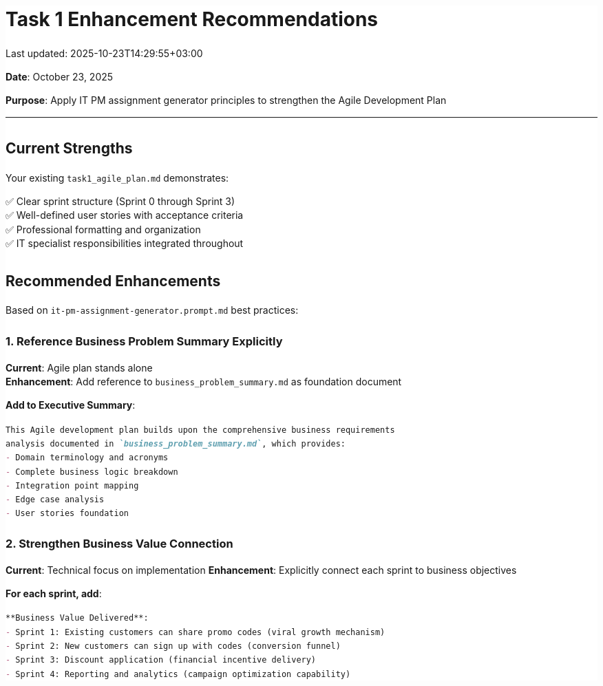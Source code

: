 # Task 1 Enhancement Recommendations

Last updated: 2025-10-23T14:29:55+03:00

**Date**: October 23, 2025

**Purpose**: Apply IT PM assignment generator principles to strengthen the Agile Development Plan

---

## Current Strengths

Your existing `task1_agile_plan.md` demonstrates:

✅ Clear sprint structure (Sprint 0 through Sprint 3)  
✅ Well-defined user stories with acceptance criteria  
✅ Professional formatting and organization  
✅ IT specialist responsibilities integrated throughout

## Recommended Enhancements

Based on `it-pm-assignment-generator.prompt.md` best practices:

### 1. Reference Business Problem Summary Explicitly

**Current**: Agile plan stands alone  
**Enhancement**: Add reference to `business_problem_summary.md` as foundation document

**Add to Executive Summary**:

```markdown
This Agile development plan builds upon the comprehensive business requirements 
analysis documented in `business_problem_summary.md`, which provides:
- Domain terminology and acronyms
- Complete business logic breakdown
- Integration point mapping
- Edge case analysis
- User stories foundation
```

### 2. Strengthen Business Value Connection

**Current**: Technical focus on implementation
**Enhancement**: Explicitly connect each sprint to business objectives

**For each sprint, add**:

```markdown
**Business Value Delivered**:
- Sprint 1: Existing customers can share promo codes (viral growth mechanism)
- Sprint 2: New customers can sign up with codes (conversion funnel)
- Sprint 3: Discount application (financial incentive delivery)
- Sprint 4: Reporting and analytics (campaign optimization capability)
```
